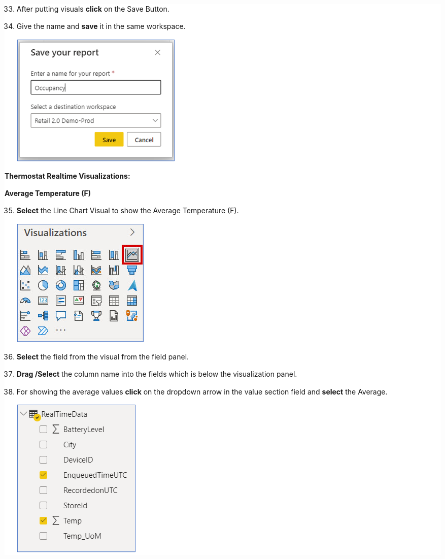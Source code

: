 33. After putting visuals **click** on the Save Button.

34. Give the name and **save** it in the same workspace.

	![Validate Creds.](media/power-bi-report-047.png)
	
**Thermostat Realtime Visualizations:**
	
**Average Temperature (F)**

35. **Select** the Line Chart Visual to show the Average Temperature (F).

	![Validate Creds.](media/power-bi-report-048.png)

36. **Select** the field from the visual from the field panel.

37. **Drag /Select** the column name into the fields which is below the visualization panel.

38. For showing the average values **click** on the dropdown arrow in the value section field and **select** the Average.

	![Validate Creds.](media/power-bi-report-049.png)
	